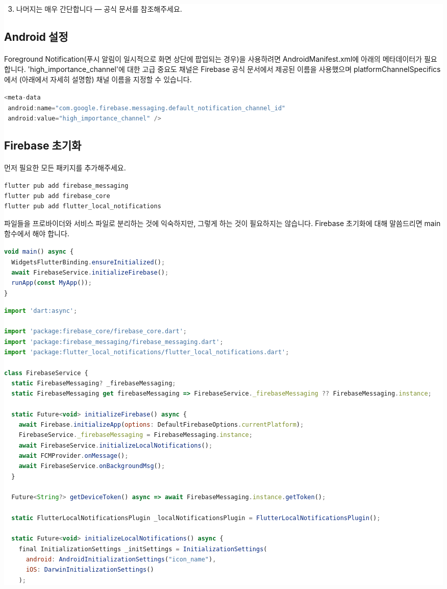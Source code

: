 3. 나머지는 매우 간단합니다 — 공식 문서를 참조해주세요.

## Android 설정

<div class="content-ad"></div>

Foreground Notification(푸시 알림이 일시적으로 화면 상단에 팝업되는 경우)을 사용하려면 AndroidManifest.xml에 아래의 메타데이터가 필요합니다. 'high_importance_channel'에 대한 고급 중요도 채널은 Firebase 공식 문서에서 제공된 이름을 사용했으며 platformChannelSpecifics에서 (아래에서 자세히 설명함) 채널 이름을 지정할 수 있습니다.

```js
<meta-data
 android:name="com.google.firebase.messaging.default_notification_channel_id"
 android:value="high_importance_channel" />
```

## Firebase 초기화

먼저 필요한 모든 패키지를 추가해주세요.

<div class="content-ad"></div>

```js
flutter pub add firebase_messaging
flutter pub add firebase_core
flutter pub add flutter_local_notifications
```

파일들을 프로바이더와 서비스 파일로 분리하는 것에 익숙하지만, 그렇게 하는 것이 필요하지는 않습니다. Firebase 초기화에 대해 말씀드리면 main 함수에서 해야 합니다.

```js
void main() async {
  WidgetsFlutterBinding.ensureInitialized();
  await FirebaseService.initializeFirebase();
  runApp(const MyApp());
}
```

```js
import 'dart:async';

import 'package:firebase_core/firebase_core.dart';
import 'package:firebase_messaging/firebase_messaging.dart';
import 'package:flutter_local_notifications/flutter_local_notifications.dart';

class FirebaseService {
  static FirebaseMessaging? _firebaseMessaging;
  static FirebaseMessaging get firebaseMessaging => FirebaseService._firebaseMessaging ?? FirebaseMessaging.instance;

  static Future<void> initializeFirebase() async {
    await Firebase.initializeApp(options: DefaultFirebaseOptions.currentPlatform);
    FirebaseService._firebaseMessaging = FirebaseMessaging.instance;
    await FirebaseService.initializeLocalNotifications();
    await FCMProvider.onMessage();
    await FirebaseService.onBackgroundMsg();
  }

  Future<String?> getDeviceToken() async => await FirebaseMessaging.instance.getToken();

  static FlutterLocalNotificationsPlugin _localNotificationsPlugin = FlutterLocalNotificationsPlugin();
  
  static Future<void> initializeLocalNotifications() async {
    final InitializationSettings _initSettings = InitializationSettings(
      android: AndroidInitializationSettings("icon_name"),
      iOS: DarwinInitializationSettings()
    );
```